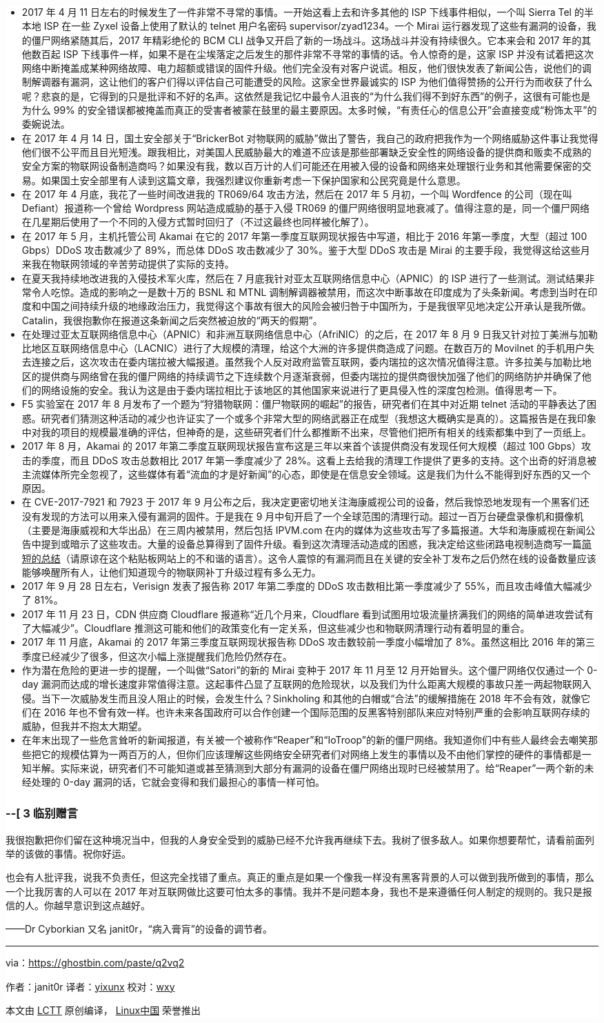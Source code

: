 * 2017 年 4 月 11 日左右的时候发生了一件非常不寻常的事情。一开始这看上去和许多其他的 ISP 下线事件相似，一个叫 Sierra Tel 的半本地 ISP 在一些 Zyxel 设备上使用了默认的 telnet 用户名密码 supervisor/zyad1234。一个 Mirai 运行器发现了这些有漏洞的设备，我的僵尸网络紧随其后，2017 年精彩绝伦的 BCM CLI 战争又开启了新的一场战斗。这场战斗并没有持续很久。它本来会和 2017 年的其他数百起 ISP 下线事件一样，如果不是在尘埃落定之后发生的那件非常不寻常的事情的话。令人惊奇的是，这家 ISP 并没有试着把这次网络中断掩盖成某种网络故障、电力超额或错误的固件升级。他们完全没有对客户说谎。相反，他们很快发表了新闻公告，说他们的调制解调器有漏洞，这让他们的客户们得以评估自己可能遭受的风险。这家全世界最诚实的 ISP 为他们值得赞扬的公开行为而收获了什么呢？悲哀的是，它得到的只是批评和不好的名声。这依然是我记忆中最令人沮丧的“为什么我们得不到好东西”的例子，这很有可能也是为什么 99% 的安全错误都被掩盖而真正的受害者被蒙在鼓里的最主要原因。太多时候，“有责任心的信息公开”会直接变成“粉饰太平”的委婉说法。
* 在 2017 年 4 月 14 日，国土安全部关于“BrickerBot 对物联网的威胁”做出了警告，我自己的政府把我作为一个网络威胁这件事让我觉得他们很不公平而且目光短浅。跟我相比，对美国人民威胁最大的难道不应该是那些部署缺乏安全性的网络设备的提供商和贩卖不成熟的安全方案的物联网设备制造商吗？如果没有我，数以百万计的人们可能还在用被入侵的设备和网络来处理银行业务和其他需要保密的交易。如果国土安全部里有人读到这篇文章，我强烈建议你重新考虑一下保护国家和公民究竟是什么意思。
* 在 2017 年 4 月底，我花了一些时间改进我的 TR069/64 攻击方法，然后在 2017 年 5 月初，一个叫 Wordfence 的公司（现在叫 Defiant）报道称一个曾给 Wordpress 网站造成威胁的基于入侵 TR069 的僵尸网络很明显地衰减了。值得注意的是，同一个僵尸网络在几星期后使用了一个不同的入侵方式暂时回归了（不过这最终也同样被化解了）。
* 在 2017 年 5 月，主机托管公司 Akamai 在它的 2017 年第一季度互联网现状报告中写道，相比于 2016 年第一季度，大型（超过 100 Gbps）DDoS 攻击数减少了 89%，而总体 DDoS 攻击数减少了 30%。鉴于大型 DDoS 攻击是 Mirai 的主要手段，我觉得这给这些月来我在物联网领域的辛苦劳动提供了实际的支持。
* 在夏天我持续地改进我的入侵技术军火库，然后在 7 月底我针对亚太互联网络信息中心（APNIC）的 ISP 进行了一些测试。测试结果非常令人吃惊。造成的影响之一是数十万的 BSNL 和 MTNL 调制解调器被禁用，而这次中断事故在印度成为了头条新闻。考虑到当时在印度和中国之间持续升级的地缘政治压力，我觉得这个事故有很大的风险会被归咎于中国所为，于是我很罕见地决定公开承认是我所做。Catalin，我很抱歉你在报道这条新闻之后突然被迫放的“两天的假期”。
* 在处理过亚太互联网络信息中心（APNIC）和非洲互联网络信息中心（AfriNIC）的之后，在 2017 年 8 月 9 日我又针对拉丁美洲与加勒比地区互联网络信息中心（LACNIC）进行了大规模的清理，给这个大洲的许多提供商造成了问题。在数百万的 Movilnet 的手机用户失去连接之后，这次攻击在委内瑞拉被大幅报道。虽然我个人反对政府监管互联网，委内瑞拉的这次情况值得注意。许多拉美与加勒比地区的提供商与网络曾在我的僵尸网络的持续调节之下连续数个月逐渐衰弱，但委内瑞拉的提供商很快加强了他们的网络防护并确保了他们的网络设施的安全。我认为这是由于委内瑞拉相比于该地区的其他国家来说进行了更具侵入性的深度包检测。值得思考一下。
* F5 实验室在 2017 年 8 月发布了一个题为“狩猎物联网：僵尸物联网的崛起”的报告，研究者们在其中对近期 telnet 活动的平静表达了困惑。研究者们猜测这种活动的减少也许证实了一个或多个非常大型的网络武器正在成型（我想这大概确实是真的）。这篇报告是在我印象中对我的项目的规模最准确的评估，但神奇的是，这些研究者们什么都推断不出来，尽管他们把所有相关的线索都集中到了一页纸上。
* 2017 年 8 月，Akamai 的 2017 年第二季度互联网现状报告宣布这是三年以来首个该提供商没有发现任何大规模（超过 100 Gbps）攻击的季度，而且 DDoS 攻击总数相比 2017 年第一季度减少了 28%。这看上去给我的清理工作提供了更多的支持。这个出奇的好消息被主流媒体所完全忽视了，这些媒体有着“流血的才是好新闻”的心态，即使是在信息安全领域。这是我们为什么不能得到好东西的又一个原因。
* 在 CVE-2017-7921 和 7923 于 2017 年 9 月公布之后，我决定更密切地关注海康威视公司的设备，然后我惊恐地发现有一个黑客们还没有发现的方法可以用来入侵有漏洞的固件。于是我在 9 月中旬开启了一个全球范围的清理行动。超过一百万台硬盘录像机和摄像机（主要是海康威视和大华出品）在三周内被禁用，然后包括 IPVM.com 在内的媒体为这些攻击写了多篇报道。大华和海康威视在新闻公告中提到或暗示了这些攻击。大量的设备总算得到了固件升级。看到这次清理活动造成的困惑，我决定给这些闭路电视制造商写一篇[简短的总结](http://depastedihrn3jtw.onion.link/show.php?md5=62d1d87f67a8bf485d43a05ec32b1e6f)（请原谅在这个粘贴板网站上的不和谐的语言）。这令人震惊的有漏洞而且在关键的安全补丁发布之后仍然在线的设备数量应该能够唤醒所有人，让他们知道现今的物联网补丁升级过程有多么无力。
* 2017 年 9 月 28 日左右，Verisign 发表了报告称 2017 年第二季度的 DDoS 攻击数相比第一季度减少了 55%，而且攻击峰值大幅减少了 81%。
* 2017 年 11 月 23 日，CDN 供应商 Cloudflare 报道称“近几个月来，Cloudflare 看到试图用垃圾流量挤满我们的网络的简单进攻尝试有了大幅减少”。Cloudflare 推测这可能和他们的政策变化有一定关系，但这些减少也和物联网清理行动有着明显的重合。
* 2017 年 11 月底，Akamai 的 2017 年第三季度互联网现状报告称 DDoS 攻击数较前一季度小幅增加了 8%。虽然这相比 2016 年的第三季度已经减少了很多，但这次小幅上涨提醒我们危险仍然存在。
* 作为潜在危险的更进一步的提醒，一个叫做“Satori”的新的 Mirai 变种于 2017 年 11 月至 12 月开始冒头。这个僵尸网络仅仅通过一个 0-day 漏洞而达成的增长速度非常值得注意。这起事件凸显了互联网的危险现状，以及我们为什么距离大规模的事故只差一两起物联网入侵。当下一次威胁发生而且没人阻止的时候，会发生什么？Sinkholing 和其他的白帽或“合法”的缓解措施在 2018 年不会有效，就像它们在 2016 年也不曾有效一样。也许未来各国政府可以合作创建一个国际范围的反黑客特别部队来应对特别严重的会影响互联网存续的威胁，但我并不抱太大期望。
* 在年末出现了一些危言耸听的新闻报道，有关被一个被称作“Reaper”和“IoTroop”的新的僵尸网络。我知道你们中有些人最终会去嘲笑那些把它的规模估算为一两百万的人，但你们应该理解这些网络安全研究者们对网络上发生的事情以及不由他们掌控的硬件的事情都是一知半解。实际来说，研究者们不可能知道或甚至猜测到大部分有漏洞的设备在僵尸网络出现时已经被禁用了。给“Reaper”一两个新的未经处理的 0-day 漏洞的话，它就会变得和我们最担心的事情一样可怕。


### --[ 3 临别赠言


我很抱歉把你们留在这种境况当中，但我的人身安全受到的威胁已经不允许我再继续下去。我树了很多敌人。如果你想要帮忙，请看前面列举的该做的事情。祝你好运。


也会有人批评我，说我不负责任，但这完全找错了重点。真正的重点是如果一个像我一样没有黑客背景的人可以做到我所做到的事情，那么一个比我厉害的人可以在 2017 年对互联网做比这要可怕太多的事情。我并不是问题本身，我也不是来遵循任何人制定的规则的。我只是报信的人。你越早意识到这点越好。


——Dr Cyborkian 又名 janit0r，“病入膏肓”的设备的调节者。




---


via：<https://ghostbin.com/paste/q2vq2>


作者：janit0r 译者：[yixunx](https://github.com/yixunx) 校对：[wxy](https://github.com/wxy)


本文由 [LCTT](https://github.com/LCTT/TranslateProject) 原创编译， [Linux中国](https://linux.cn/) 荣誉推出